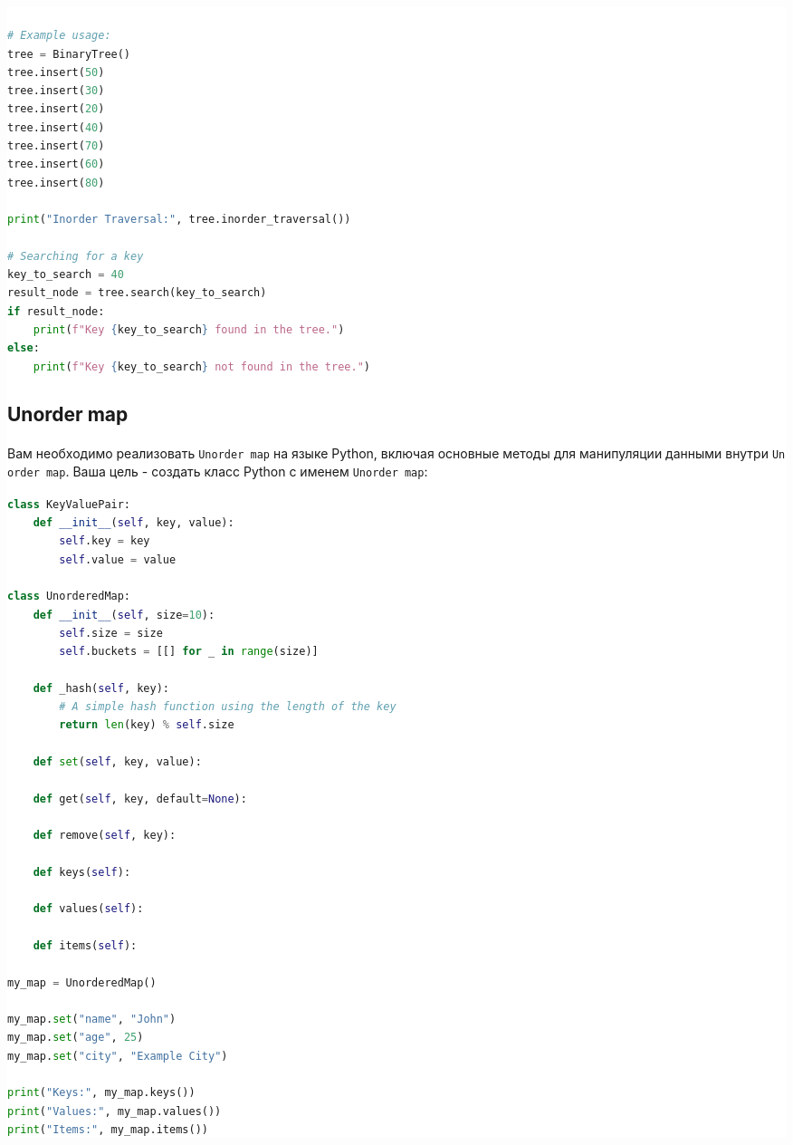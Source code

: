```python

# Example usage:
tree = BinaryTree()
tree.insert(50)
tree.insert(30)
tree.insert(20)
tree.insert(40)
tree.insert(70)
tree.insert(60)
tree.insert(80)

print("Inorder Traversal:", tree.inorder_traversal())

# Searching for a key
key_to_search = 40
result_node = tree.search(key_to_search)
if result_node:
    print(f"Key {key_to_search} found in the tree.")
else:
    print(f"Key {key_to_search} not found in the tree.")
```

## Unorder map

Вам необходимо реализовать `Unorder map` на языке Python, включая основные методы для манипуляции данными внутри `Unorder map`. Ваша цель - создать класс Python с именем `Unorder map`:

```python
class KeyValuePair:
    def __init__(self, key, value):
        self.key = key
        self.value = value

class UnorderedMap:
    def __init__(self, size=10):
        self.size = size
        self.buckets = [[] for _ in range(size)]

    def _hash(self, key):
        # A simple hash function using the length of the key
        return len(key) % self.size

    def set(self, key, value):

    def get(self, key, default=None):

    def remove(self, key):

    def keys(self):

    def values(self):

    def items(self):

my_map = UnorderedMap()

my_map.set("name", "John")
my_map.set("age", 25)
my_map.set("city", "Example City")

print("Keys:", my_map.keys())
print("Values:", my_map.values())
print("Items:", my_map.items())
```